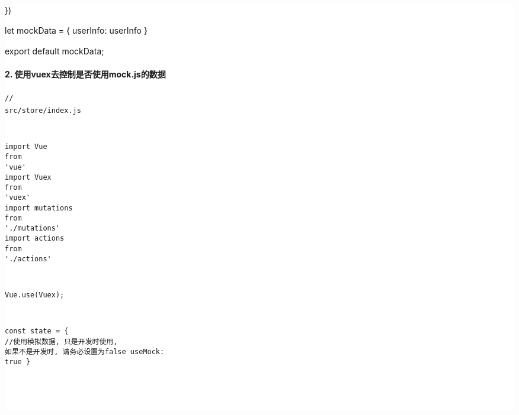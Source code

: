})



<span class="hljs-keyword">let</span> mockData = {
  <span class="hljs-attr">userInfo</span>: userInfo
}

<span class="hljs-keyword">export</span> <span class="hljs-keyword">default</span> mockData;

</code></pre>
<h4>2. 使用vuex去控制是否使用mock.js的数据</h4>
<div class="widget-codetool" style="display:none;">
      <div class="widget-codetool--inner">
      <span class="selectCode code-tool" data-toggle="tooltip" data-placement="top" title="" data-original-title="全选"></span>
      <span type="button" class="copyCode code-tool" data-toggle="tooltip" data-placement="top" data-clipboard-text="// src/store/index.js

import Vue from 'vue'
import Vuex from 'vuex'
import mutations from './mutations'
import actions from './actions'

Vue.use(Vuex);

const state = {
  //使用模拟数据, 只是开发时使用, 如果不是开发时, 请务必设置为false
  useMock: true
}

export default new Vuex.Store({
  state,
  mutations,
  actions
})" title="" data-original-title="复制"></span>
      <span type="button" class="saveToNote code-tool" data-toggle="tooltip" data-placement="top" title="" data-original-title="放进笔记"></span>
      </div>
      </div><pre class="javascript hljs"><code class="javascript"><span class="hljs-comment">// src/store/index.js</span>

<span class="hljs-keyword">import</span> Vue <span class="hljs-keyword">from</span> <span class="hljs-string">'vue'</span>
<span class="hljs-keyword">import</span> Vuex <span class="hljs-keyword">from</span> <span class="hljs-string">'vuex'</span>
<span class="hljs-keyword">import</span> mutations <span class="hljs-keyword">from</span> <span class="hljs-string">'./mutations'</span>
<span class="hljs-keyword">import</span> actions <span class="hljs-keyword">from</span> <span class="hljs-string">'./actions'</span>

Vue.use(Vuex);

<span class="hljs-keyword">const</span> state = {
  <span class="hljs-comment">//使用模拟数据, 只是开发时使用, 如果不是开发时, 请务必设置为false</span>
  useMock: <span class="hljs-literal">true</span>
}
